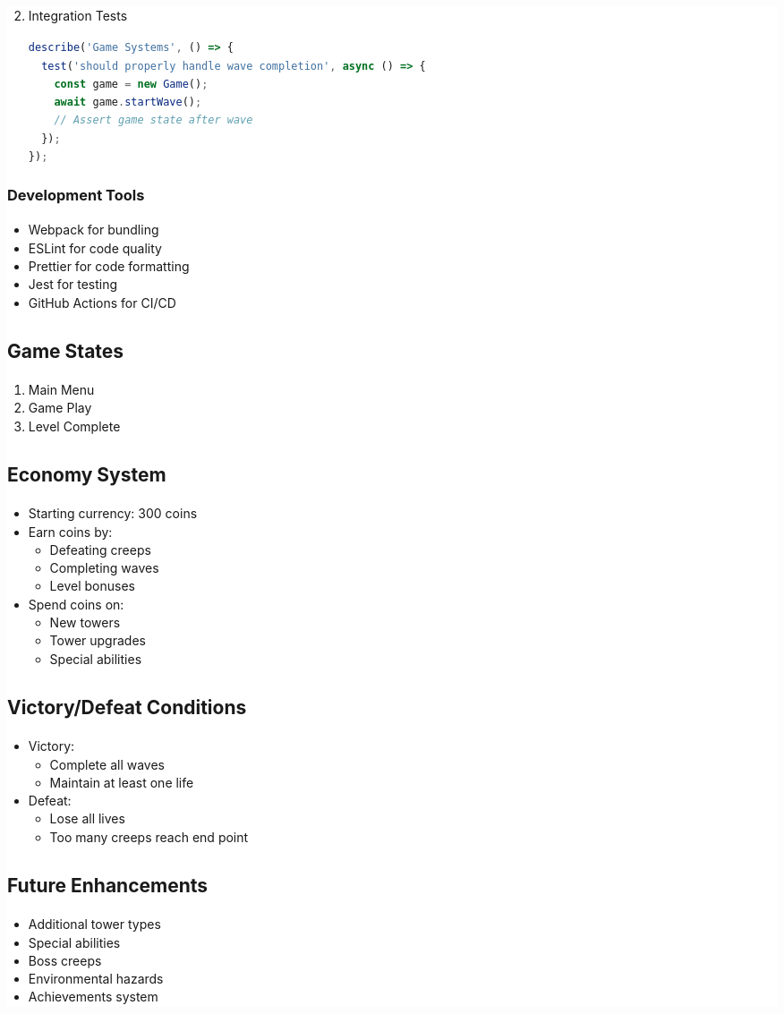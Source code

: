 2. Integration Tests

   ```javascript
   describe('Game Systems', () => {
     test('should properly handle wave completion', async () => {
       const game = new Game();
       await game.startWave();
       // Assert game state after wave
     });
   });
   ```

### Development Tools

- Webpack for bundling
- ESLint for code quality
- Prettier for code formatting
- Jest for testing
- GitHub Actions for CI/CD

## Game States

1. Main Menu
2. Game Play
3. Level Complete

## Economy System

- Starting currency: 300 coins
- Earn coins by:
  - Defeating creeps
  - Completing waves
  - Level bonuses
- Spend coins on:
  - New towers
  - Tower upgrades
  - Special abilities

## Victory/Defeat Conditions

- Victory:
  - Complete all waves
  - Maintain at least one life
- Defeat:
  - Lose all lives
  - Too many creeps reach end point

## Future Enhancements

- Additional tower types
- Special abilities
- Boss creeps
- Environmental hazards
- Achievements system
